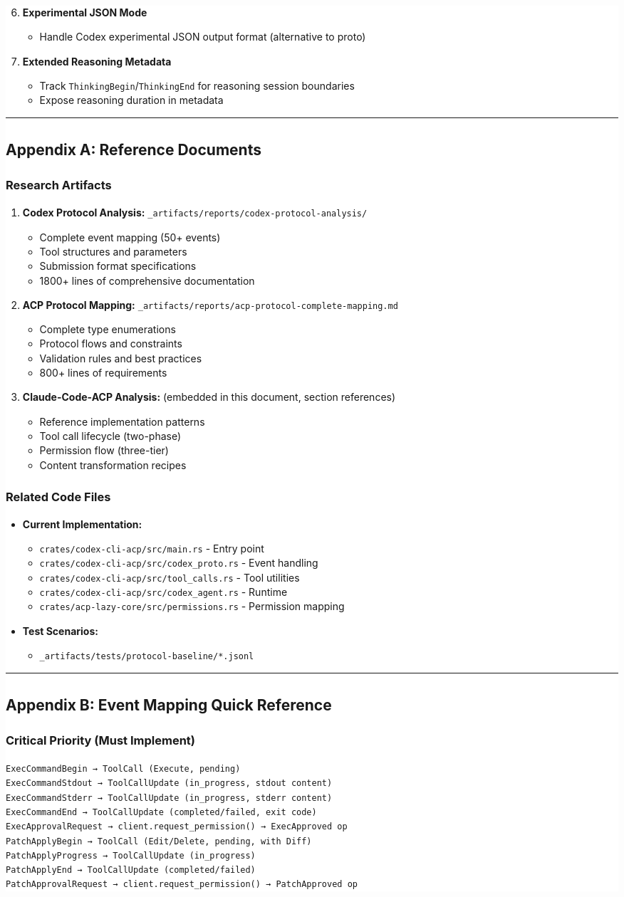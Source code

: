 6. **Experimental JSON Mode**
   - Handle Codex experimental JSON output format (alternative to proto)

7. **Extended Reasoning Metadata**
   - Track `ThinkingBegin`/`ThinkingEnd` for reasoning session boundaries
   - Expose reasoning duration in metadata

---

## Appendix A: Reference Documents

### Research Artifacts

1. **Codex Protocol Analysis:** `_artifacts/reports/codex-protocol-analysis/`
   - Complete event mapping (50+ events)
   - Tool structures and parameters
   - Submission format specifications
   - 1800+ lines of comprehensive documentation

2. **ACP Protocol Mapping:** `_artifacts/reports/acp-protocol-complete-mapping.md`
   - Complete type enumerations
   - Protocol flows and constraints
   - Validation rules and best practices
   - 800+ lines of requirements

3. **Claude-Code-ACP Analysis:** (embedded in this document, section references)
   - Reference implementation patterns
   - Tool call lifecycle (two-phase)
   - Permission flow (three-tier)
   - Content transformation recipes

### Related Code Files

- **Current Implementation:**
    - `crates/codex-cli-acp/src/main.rs` - Entry point
    - `crates/codex-cli-acp/src/codex_proto.rs` - Event handling
    - `crates/codex-cli-acp/src/tool_calls.rs` - Tool utilities
    - `crates/codex-cli-acp/src/codex_agent.rs` - Runtime
    - `crates/acp-lazy-core/src/permissions.rs` - Permission mapping

- **Test Scenarios:**
    - `_artifacts/tests/protocol-baseline/*.jsonl`

---

## Appendix B: Event Mapping Quick Reference

### Critical Priority (Must Implement)

```txt
ExecCommandBegin → ToolCall (Execute, pending)
ExecCommandStdout → ToolCallUpdate (in_progress, stdout content)
ExecCommandStderr → ToolCallUpdate (in_progress, stderr content)
ExecCommandEnd → ToolCallUpdate (completed/failed, exit code)
ExecApprovalRequest → client.request_permission() → ExecApproved op
PatchApplyBegin → ToolCall (Edit/Delete, pending, with Diff)
PatchApplyProgress → ToolCallUpdate (in_progress)
PatchApplyEnd → ToolCallUpdate (completed/failed)
PatchApprovalRequest → client.request_permission() → PatchApproved op
```
